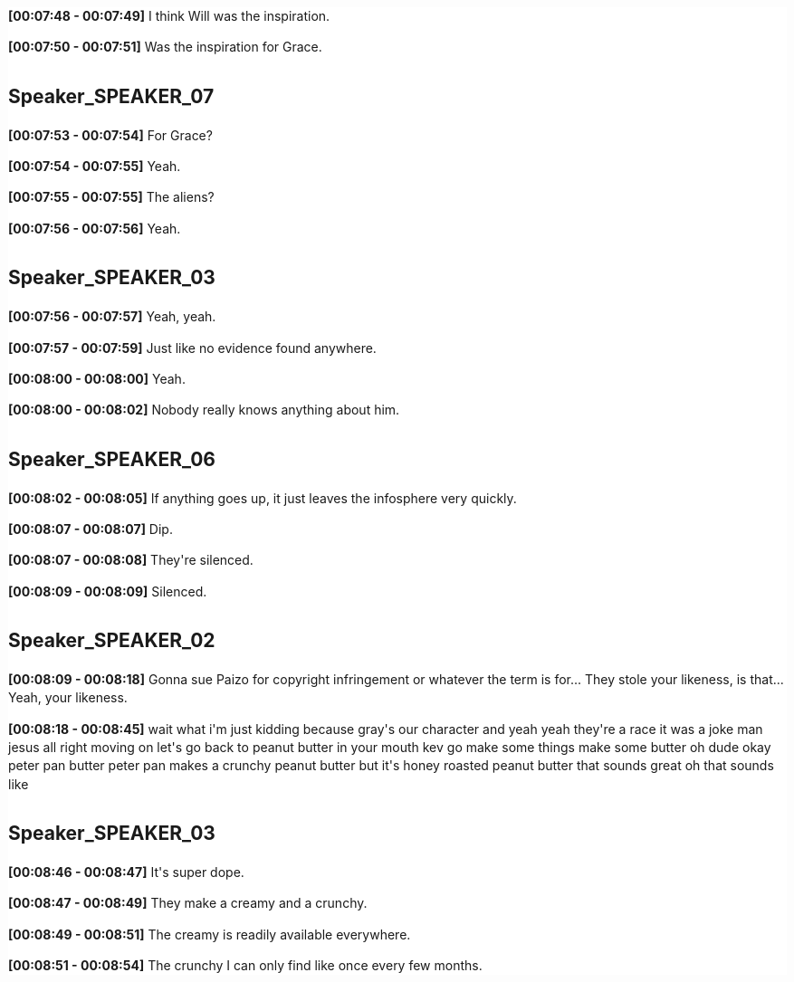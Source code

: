 **[00:07:48 - 00:07:49]** I think Will was the inspiration.

**[00:07:50 - 00:07:51]** Was the inspiration for Grace.


## Speaker_SPEAKER_07

**[00:07:53 - 00:07:54]** For Grace?

**[00:07:54 - 00:07:55]** Yeah.

**[00:07:55 - 00:07:55]** The aliens?

**[00:07:56 - 00:07:56]** Yeah.


## Speaker_SPEAKER_03

**[00:07:56 - 00:07:57]** Yeah, yeah.

**[00:07:57 - 00:07:59]** Just like no evidence found anywhere.

**[00:08:00 - 00:08:00]** Yeah.

**[00:08:00 - 00:08:02]** Nobody really knows anything about him.


## Speaker_SPEAKER_06

**[00:08:02 - 00:08:05]** If anything goes up, it just leaves the infosphere very quickly.

**[00:08:07 - 00:08:07]** Dip.

**[00:08:07 - 00:08:08]** They're silenced.

**[00:08:09 - 00:08:09]** Silenced.


## Speaker_SPEAKER_02

**[00:08:09 - 00:08:18]** Gonna sue Paizo for copyright infringement or whatever the term is for... They stole your likeness, is that... Yeah, your likeness.

**[00:08:18 - 00:08:45]** wait what i'm just kidding because gray's our character and yeah yeah they're a race it was a joke man jesus all right moving on let's go back to peanut butter in your mouth kev go make some things make some butter oh dude okay peter pan butter peter pan makes a crunchy peanut butter but it's honey roasted peanut butter that sounds great oh that sounds like


## Speaker_SPEAKER_03

**[00:08:46 - 00:08:47]** It's super dope.

**[00:08:47 - 00:08:49]** They make a creamy and a crunchy.

**[00:08:49 - 00:08:51]** The creamy is readily available everywhere.

**[00:08:51 - 00:08:54]** The crunchy I can only find like once every few months.
